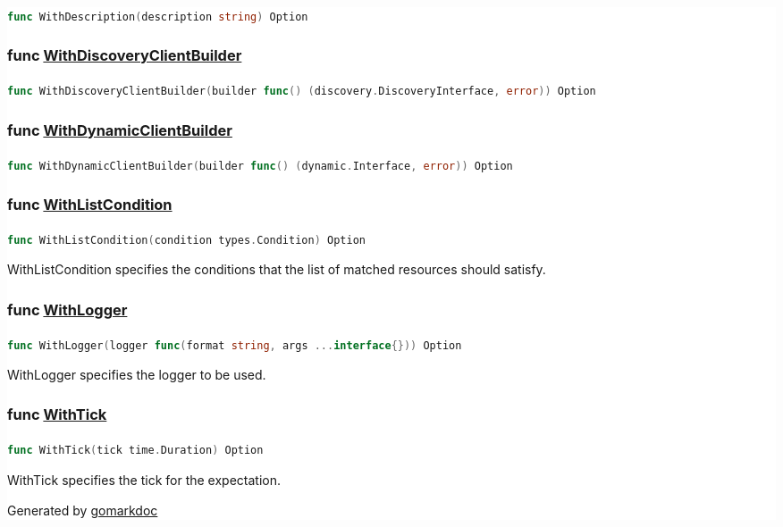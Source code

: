 ```go
func WithDescription(description string) Option
```



<a name="WithDiscoveryClientBuilder"></a>
### func [WithDiscoveryClientBuilder](<https://dev.azure.com/msazure/One/_git/symphony?path=packages%2Ftestutils%2Fexpectations%2Fkube%2Foptions.go&version=GBmain&lineStyle=plain&line=51&lineEnd=51&lineStartColumn=1&lineEndColumn=93>)

```go
func WithDiscoveryClientBuilder(builder func() (discovery.DiscoveryInterface, error)) Option
```



<a name="WithDynamicClientBuilder"></a>
### func [WithDynamicClientBuilder](<https://dev.azure.com/msazure/One/_git/symphony?path=packages%2Ftestutils%2Fexpectations%2Fkube%2Foptions.go&version=GBmain&lineStyle=plain&line=45&lineEnd=45&lineStartColumn=1&lineEndColumn=80>)

```go
func WithDynamicClientBuilder(builder func() (dynamic.Interface, error)) Option
```



<a name="WithListCondition"></a>
### func [WithListCondition](<https://dev.azure.com/msazure/One/_git/symphony?path=packages%2Ftestutils%2Fexpectations%2Fkube%2Foptions.go&version=GBmain&lineStyle=plain&line=19&lineEnd=19&lineStartColumn=1&lineEndColumn=57>)

```go
func WithListCondition(condition types.Condition) Option
```

WithListCondition specifies the conditions that the list of matched resources should satisfy.

<a name="WithLogger"></a>
### func [WithLogger](<https://dev.azure.com/msazure/One/_git/symphony?path=packages%2Ftestutils%2Fexpectations%2Fkube%2Foptions.go&version=GBmain&lineStyle=plain&line=26&lineEnd=26&lineStartColumn=1&lineEndColumn=72>)

```go
func WithLogger(logger func(format string, args ...interface{})) Option
```

WithLogger specifies the logger to be used.

<a name="WithTick"></a>
### func [WithTick](<https://dev.azure.com/msazure/One/_git/symphony?path=packages%2Ftestutils%2Fexpectations%2Fkube%2Foptions.go&version=GBmain&lineStyle=plain&line=33&lineEnd=33&lineStartColumn=1&lineEndColumn=41>)

```go
func WithTick(tick time.Duration) Option
```

WithTick specifies the tick for the expectation.

Generated by [gomarkdoc](<https://github.com/princjef/gomarkdoc>)
